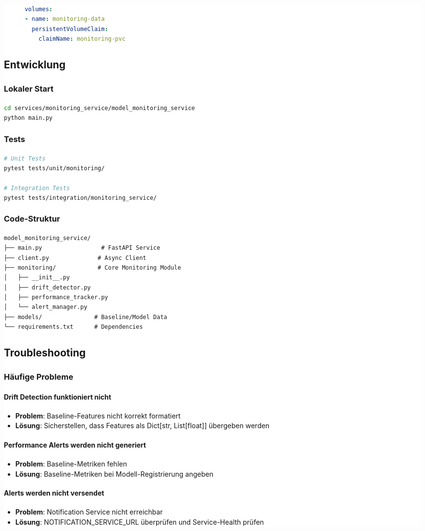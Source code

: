 ```yaml
      volumes:
      - name: monitoring-data
        persistentVolumeClaim:
          claimName: monitoring-pvc
```

## Entwicklung

### Lokaler Start
```bash
cd services/monitoring_service/model_monitoring_service
python main.py
```

### Tests
```bash
# Unit Tests
pytest tests/unit/monitoring/

# Integration Tests
pytest tests/integration/monitoring_service/
```

### Code-Struktur
```
model_monitoring_service/
├── main.py                 # FastAPI Service
├── client.py              # Async Client
├── monitoring/            # Core Monitoring Module
│   ├── __init__.py
│   ├── drift_detector.py
│   ├── performance_tracker.py
│   └── alert_manager.py
├── models/               # Baseline/Model Data
└── requirements.txt      # Dependencies
```

## Troubleshooting

### Häufige Probleme

#### Drift Detection funktioniert nicht
- **Problem**: Baseline-Features nicht korrekt formatiert
- **Lösung**: Sicherstellen, dass Features als Dict[str, List[float]] übergeben werden

#### Performance Alerts werden nicht generiert
- **Problem**: Baseline-Metriken fehlen
- **Lösung**: Baseline-Metriken bei Modell-Registrierung angeben

#### Alerts werden nicht versendet
- **Problem**: Notification Service nicht erreichbar
- **Lösung**: NOTIFICATION_SERVICE_URL überprüfen und Service-Health prüfen
